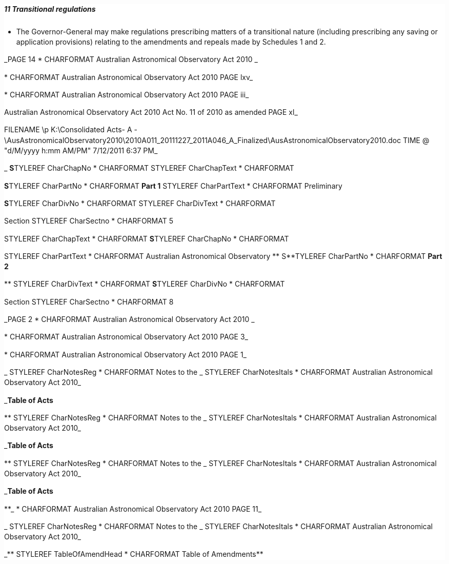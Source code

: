 ##### 11  Transitional regulations

  * The Governor-General may make regulations prescribing matters of a transitional nature (including prescribing any saving or application provisions) relating to the amendments and repeals made by Schedules 1 and 2.

_PAGE  14              \* CHARFORMAT Australian Astronomical Observatory Act 2010       _

  \* CHARFORMAT Australian Astronomical Observatory Act 2010                    PAGE  lxv_

  \* CHARFORMAT Australian Astronomical Observatory Act 2010                    PAGE  iii_

  Australian Astronomical Observatory Act 2010         Act No. 11 of 2010 as amended        PAGE xl_

 FILENAME \p K:\Consolidated Acts\- A -\AusAstronomicalObservatory2010\2010A011_20111227_2011A046_A_Finalized\AusAstronomicalObservatory2010.doc  TIME \@ "d/M/yyyy h:mm AM/PM" 7/12/2011 6:37 PM_

_ **S**TYLEREF  CharChapNo  \* CHARFORMAT    STYLEREF  CharChapText  \* CHARFORMAT 

 **S**TYLEREF  CharPartNo  \* CHARFORMAT **Part 1**   STYLEREF  CharPartText  \* CHARFORMAT Preliminary

 **S**TYLEREF  CharDivNo  \* CHARFORMAT    STYLEREF  CharDivText  \* CHARFORMAT 

Section  STYLEREF  CharSectno  \* CHARFORMAT 5

 STYLEREF  CharChapText  \* CHARFORMAT    **S**TYLEREF  CharChapNo  \* CHARFORMAT 

 STYLEREF  CharPartText  \* CHARFORMAT Australian Astronomical Observatory  ** S**TYLEREF  CharPartNo  \* CHARFORMAT **Part 2**

** STYLEREF  CharDivText  \* CHARFORMAT    **S**TYLEREF  CharDivNo  \* CHARFORMAT 

Section  STYLEREF  CharSectno  \* CHARFORMAT 8

_PAGE  2              \* CHARFORMAT Australian Astronomical Observatory Act 2010       _

  \* CHARFORMAT Australian Astronomical Observatory Act 2010                    PAGE  3_

  \* CHARFORMAT Australian Astronomical Observatory Act 2010                    PAGE  1_

_ STYLEREF  CharNotesReg  \* CHARFORMAT Notes to the  _ STYLEREF  CharNotesItals  \* CHARFORMAT Australian Astronomical Observatory Act 2010_

_**Table of Acts**

** STYLEREF  CharNotesReg  \* CHARFORMAT Notes to the  _ STYLEREF  CharNotesItals  \* CHARFORMAT Australian Astronomical Observatory Act 2010_

_**Table of Acts**

** STYLEREF  CharNotesReg  \* CHARFORMAT Notes to the  _ STYLEREF  CharNotesItals  \* CHARFORMAT Australian Astronomical Observatory Act 2010_

_**Table of Acts**

**_  \* CHARFORMAT Australian Astronomical Observatory Act 2010                    PAGE  11_

_ STYLEREF  CharNotesReg  \* CHARFORMAT Notes to the  _ STYLEREF  CharNotesItals  \* CHARFORMAT Australian Astronomical Observatory Act 2010_

_** STYLEREF  TableOfAmendHead  \* CHARFORMAT Table of Amendments**
